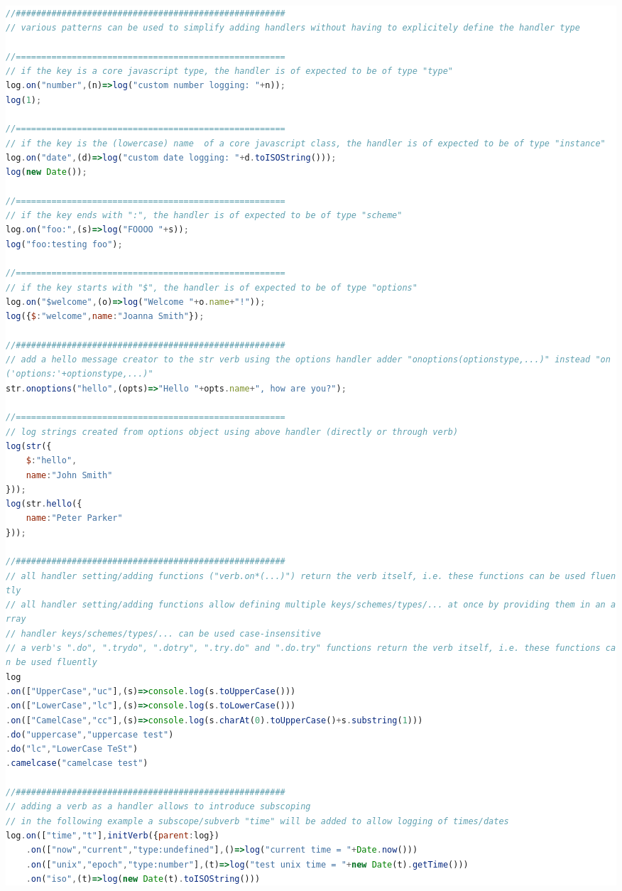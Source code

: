 ```javascript
//#####################################################
// various patterns can be used to simplify adding handlers without having to explicitely define the handler type

//=====================================================
// if the key is a core javascript type, the handler is of expected to be of type "type"
log.on("number",(n)=>log("custom number logging: "+n));
log(1);

//=====================================================
// if the key is the (lowercase) name  of a core javascript class, the handler is of expected to be of type "instance"
log.on("date",(d)=>log("custom date logging: "+d.toISOString()));
log(new Date());

//=====================================================
// if the key ends with ":", the handler is of expected to be of type "scheme"
log.on("foo:",(s)=>log("FOOOO "+s));
log("foo:testing foo");

//=====================================================
// if the key starts with "$", the handler is of expected to be of type "options"
log.on("$welcome",(o)=>log("Welcome "+o.name+"!"));
log({$:"welcome",name:"Joanna Smith"});

//#####################################################
// add a hello message creator to the str verb using the options handler adder "onoptions(optionstype,...)" instead "on('options:'+optionstype,...)"
str.onoptions("hello",(opts)=>"Hello "+opts.name+", how are you?");

//=====================================================
// log strings created from options object using above handler (directly or through verb)
log(str({
    $:"hello",
    name:"John Smith"
}));
log(str.hello({
    name:"Peter Parker"
}));

//#####################################################
// all handler setting/adding functions ("verb.on*(...)") return the verb itself, i.e. these functions can be used fluently
// all handler setting/adding functions allow defining multiple keys/schemes/types/... at once by providing them in an array
// handler keys/schemes/types/... can be used case-insensitive
// a verb's ".do", ".trydo", ".dotry", ".try.do" and ".do.try" functions return the verb itself, i.e. these functions can be used fluently
log
.on(["UpperCase","uc"],(s)=>console.log(s.toUpperCase()))
.on(["LowerCase","lc"],(s)=>console.log(s.toLowerCase()))
.on(["CamelCase","cc"],(s)=>console.log(s.charAt(0).toUpperCase()+s.substring(1)))
.do("uppercase","uppercase test")
.do("lc","LowerCase TeSt")
.camelcase("camelcase test")

//#####################################################
// adding a verb as a handler allows to introduce subscoping
// in the following example a subscope/subverb "time" will be added to allow logging of times/dates
log.on(["time","t"],initVerb({parent:log})
    .on(["now","current","type:undefined"],()=>log("current time = "+Date.now()))
    .on(["unix","epoch","type:number"],(t)=>log("test unix time = "+new Date(t).getTime()))
    .on("iso",(t)=>log(new Date(t).toISOString()))
```
